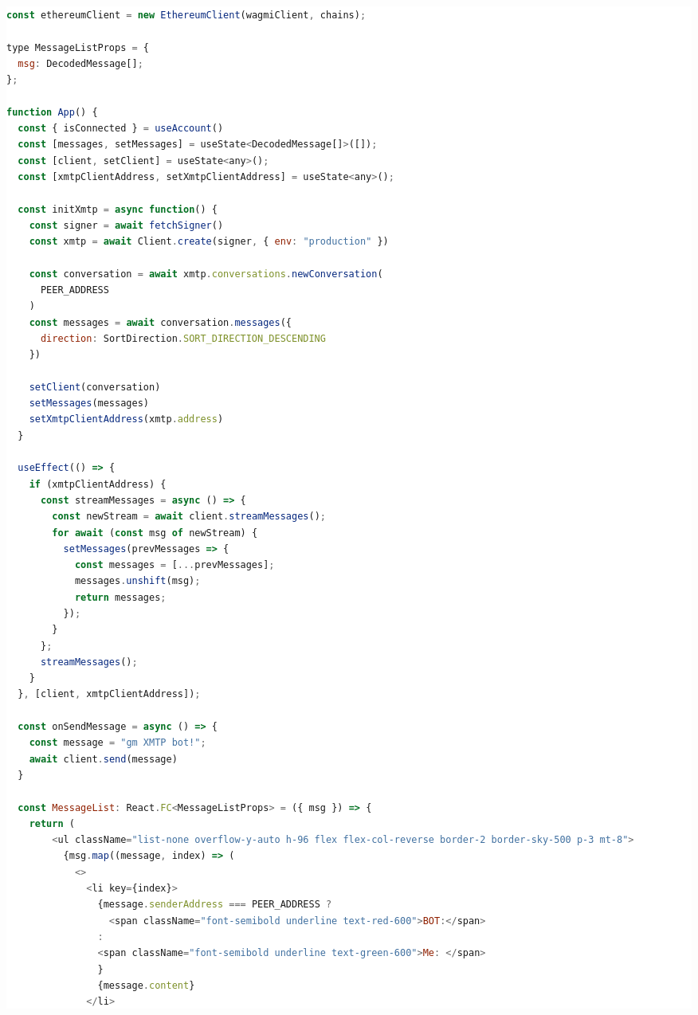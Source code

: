 ```js title="App.tsx" showLineNumbers
const ethereumClient = new EthereumClient(wagmiClient, chains);

type MessageListProps = {
  msg: DecodedMessage[];
};

function App() {
  const { isConnected } = useAccount()
  const [messages, setMessages] = useState<DecodedMessage[]>([]);
  const [client, setClient] = useState<any>();
  const [xmtpClientAddress, setXmtpClientAddress] = useState<any>();

  const initXmtp = async function() {
    const signer = await fetchSigner()
    const xmtp = await Client.create(signer, { env: "production" })

    const conversation = await xmtp.conversations.newConversation(
      PEER_ADDRESS
    )
    const messages = await conversation.messages({
      direction: SortDirection.SORT_DIRECTION_DESCENDING
    })

    setClient(conversation)
    setMessages(messages)
    setXmtpClientAddress(xmtp.address)
  }

  useEffect(() => {
    if (xmtpClientAddress) {
      const streamMessages = async () => {
        const newStream = await client.streamMessages();
        for await (const msg of newStream) {
          setMessages(prevMessages => {
            const messages = [...prevMessages];
            messages.unshift(msg);
            return messages;
          });
        }
      };
      streamMessages();
    }
  }, [client, xmtpClientAddress]);

  const onSendMessage = async () => {
    const message = "gm XMTP bot!";
    await client.send(message)
  }

  const MessageList: React.FC<MessageListProps> = ({ msg }) => {
    return (
        <ul className="list-none overflow-y-auto h-96 flex flex-col-reverse border-2 border-sky-500 p-3 mt-8">
          {msg.map((message, index) => (
            <>
              <li key={index}>
                {message.senderAddress === PEER_ADDRESS ?
                  <span className="font-semibold underline text-red-600">BOT:</span>
                :
                <span className="font-semibold underline text-green-600">Me: </span>
                }
                {message.content}
              </li>
```